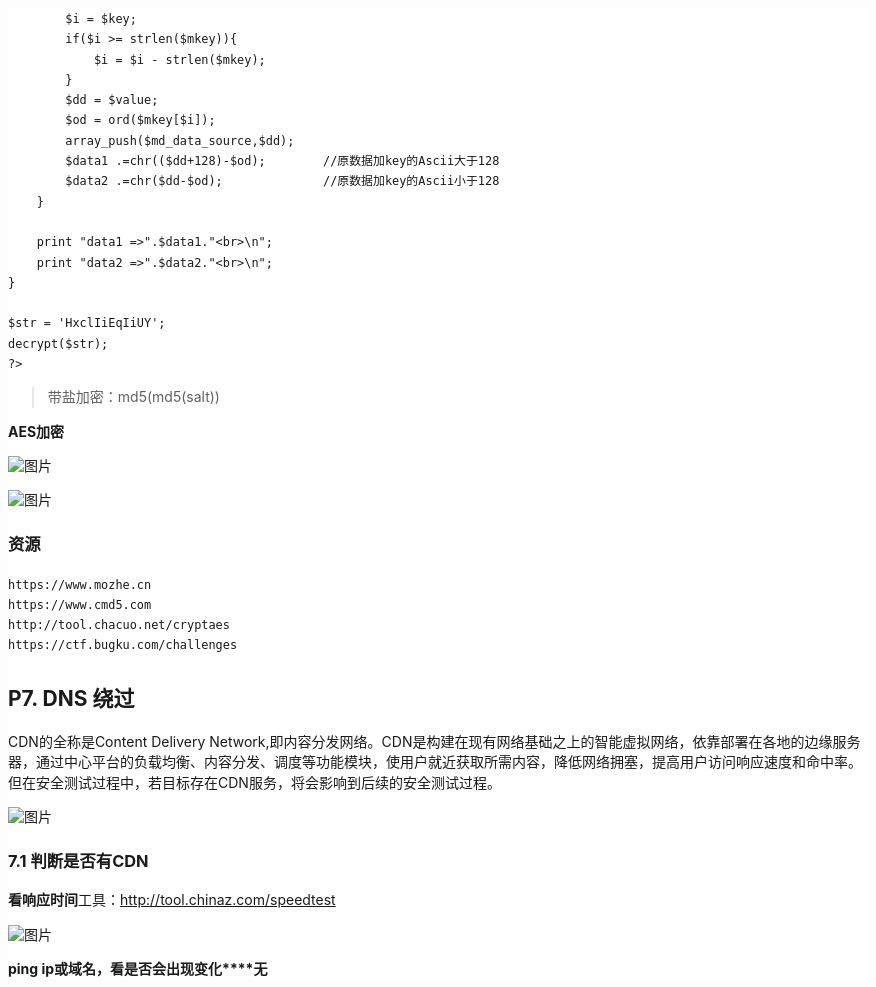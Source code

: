 ```
        $i = $key;
        if($i >= strlen($mkey)){
            $i = $i - strlen($mkey);
        }
        $dd = $value;
        $od = ord($mkey[$i]);
        array_push($md_data_source,$dd);
        $data1 .=chr(($dd+128)-$od);        //原数据加key的Ascii大于128
        $data2 .=chr($dd-$od);              //原数据加key的Ascii小于128
    }
    
    print "data1 =>".$data1."<br>\n";
    print "data2 =>".$data2."<br>\n";
}

$str = 'HxclIiEqIiUY';
decrypt($str);
?>
```

> 带盐加密：md5(md5(salt))

**AES加密**

![图片](https://mmbiz.qpic.cn/mmbiz_png/cbYIBjX6JJicy3sln0zHKTBrAacxk8bMhaicjuAnbgibq3CoUxgadf9zLdtepiaAhKx0IUmL6rdNLmrOvXEXTufyEw/640?wx_fmt=png&wxfrom=5&wx_lazy=1&wx_co=1)

![图片](https://mmbiz.qpic.cn/mmbiz_png/cbYIBjX6JJicy3sln0zHKTBrAacxk8bMh9kJR0lwuGfxrGqZPghGsVEzOKrew5cMo96TO8zV8NJDb6z7rL6jcrw/640?wx_fmt=png&wxfrom=5&wx_lazy=1&wx_co=1)

### 资源 

```
https://www.mozhe.cn
https://www.cmd5.com
http://tool.chacuo.net/cryptaes
https://ctf.bugku.com/challenges
```

## P7. DNS 绕过

CDN的全称是Content Delivery Network,即内容分发网络。CDN是构建在现有网络基础之上的智能虚拟网络，依靠部署在各地的边缘服务器，通过中心平台的负载均衡、内容分发、调度等功能模块，使用户就近获取所需内容，降低网络拥塞，提高用户访问响应速度和命中率。但在安全测试过程中，若目标存在CDN服务，将会影响到后续的安全测试过程。

![图片](https://mmbiz.qpic.cn/mmbiz_png/cbYIBjX6JJicy3sln0zHKTBrAacxk8bMhRcqh4IDvJc1THBcPO4McejXDfvslyuZqG60q8P1UP9wXvZjnhBGEVw/640?wx_fmt=png&wxfrom=5&wx_lazy=1&wx_co=1)

### 7.1 判断是否有CDN 

**看响应时间**工具：http://tool.chinaz.com/speedtest

![图片](https://mmbiz.qpic.cn/mmbiz_png/cbYIBjX6JJicy3sln0zHKTBrAacxk8bMhH05UceXUR6BDib67MVACrfppNCvZv3W385hjlLyvaKyGcXMM8giaT6QA/640?wx_fmt=png&wxfrom=5&wx_lazy=1&wx_co=1)

**ping ip或域名，看是否会出现变化****无**

